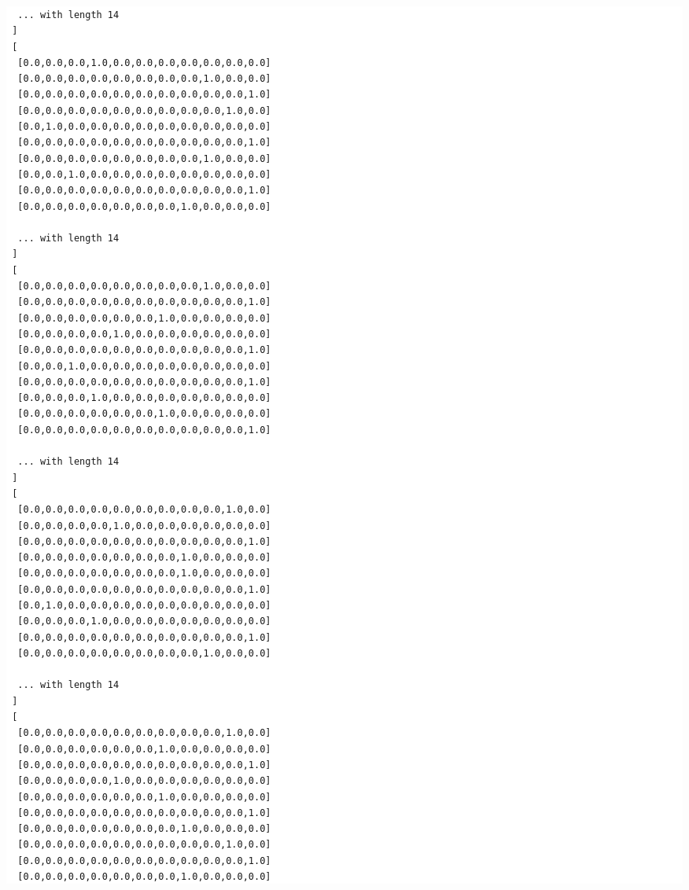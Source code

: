      ... with length 14
     ]
     [
      [0.0,0.0,0.0,1.0,0.0,0.0,0.0,0.0,0.0,0.0,0.0]
      [0.0,0.0,0.0,0.0,0.0,0.0,0.0,0.0,1.0,0.0,0.0]
      [0.0,0.0,0.0,0.0,0.0,0.0,0.0,0.0,0.0,0.0,1.0]
      [0.0,0.0,0.0,0.0,0.0,0.0,0.0,0.0,0.0,1.0,0.0]
      [0.0,1.0,0.0,0.0,0.0,0.0,0.0,0.0,0.0,0.0,0.0]
      [0.0,0.0,0.0,0.0,0.0,0.0,0.0,0.0,0.0,0.0,1.0]
      [0.0,0.0,0.0,0.0,0.0,0.0,0.0,0.0,1.0,0.0,0.0]
      [0.0,0.0,1.0,0.0,0.0,0.0,0.0,0.0,0.0,0.0,0.0]
      [0.0,0.0,0.0,0.0,0.0,0.0,0.0,0.0,0.0,0.0,1.0]
      [0.0,0.0,0.0,0.0,0.0,0.0,0.0,1.0,0.0,0.0,0.0]
     
      ... with length 14
     ]
     [
      [0.0,0.0,0.0,0.0,0.0,0.0,0.0,0.0,1.0,0.0,0.0]
      [0.0,0.0,0.0,0.0,0.0,0.0,0.0,0.0,0.0,0.0,1.0]
      [0.0,0.0,0.0,0.0,0.0,0.0,1.0,0.0,0.0,0.0,0.0]
      [0.0,0.0,0.0,0.0,1.0,0.0,0.0,0.0,0.0,0.0,0.0]
      [0.0,0.0,0.0,0.0,0.0,0.0,0.0,0.0,0.0,0.0,1.0]
      [0.0,0.0,1.0,0.0,0.0,0.0,0.0,0.0,0.0,0.0,0.0]
      [0.0,0.0,0.0,0.0,0.0,0.0,0.0,0.0,0.0,0.0,1.0]
      [0.0,0.0,0.0,1.0,0.0,0.0,0.0,0.0,0.0,0.0,0.0]
      [0.0,0.0,0.0,0.0,0.0,0.0,1.0,0.0,0.0,0.0,0.0]
      [0.0,0.0,0.0,0.0,0.0,0.0,0.0,0.0,0.0,0.0,1.0]
     
      ... with length 14
     ]
     [
      [0.0,0.0,0.0,0.0,0.0,0.0,0.0,0.0,0.0,1.0,0.0]
      [0.0,0.0,0.0,0.0,1.0,0.0,0.0,0.0,0.0,0.0,0.0]
      [0.0,0.0,0.0,0.0,0.0,0.0,0.0,0.0,0.0,0.0,1.0]
      [0.0,0.0,0.0,0.0,0.0,0.0,0.0,1.0,0.0,0.0,0.0]
      [0.0,0.0,0.0,0.0,0.0,0.0,0.0,1.0,0.0,0.0,0.0]
      [0.0,0.0,0.0,0.0,0.0,0.0,0.0,0.0,0.0,0.0,1.0]
      [0.0,1.0,0.0,0.0,0.0,0.0,0.0,0.0,0.0,0.0,0.0]
      [0.0,0.0,0.0,1.0,0.0,0.0,0.0,0.0,0.0,0.0,0.0]
      [0.0,0.0,0.0,0.0,0.0,0.0,0.0,0.0,0.0,0.0,1.0]
      [0.0,0.0,0.0,0.0,0.0,0.0,0.0,0.0,1.0,0.0,0.0]
     
      ... with length 14
     ]
     [
      [0.0,0.0,0.0,0.0,0.0,0.0,0.0,0.0,0.0,1.0,0.0]
      [0.0,0.0,0.0,0.0,0.0,0.0,1.0,0.0,0.0,0.0,0.0]
      [0.0,0.0,0.0,0.0,0.0,0.0,0.0,0.0,0.0,0.0,1.0]
      [0.0,0.0,0.0,0.0,1.0,0.0,0.0,0.0,0.0,0.0,0.0]
      [0.0,0.0,0.0,0.0,0.0,0.0,1.0,0.0,0.0,0.0,0.0]
      [0.0,0.0,0.0,0.0,0.0,0.0,0.0,0.0,0.0,0.0,1.0]
      [0.0,0.0,0.0,0.0,0.0,0.0,0.0,1.0,0.0,0.0,0.0]
      [0.0,0.0,0.0,0.0,0.0,0.0,0.0,0.0,0.0,1.0,0.0]
      [0.0,0.0,0.0,0.0,0.0,0.0,0.0,0.0,0.0,0.0,1.0]
      [0.0,0.0,0.0,0.0,0.0,0.0,0.0,1.0,0.0,0.0,0.0]
     